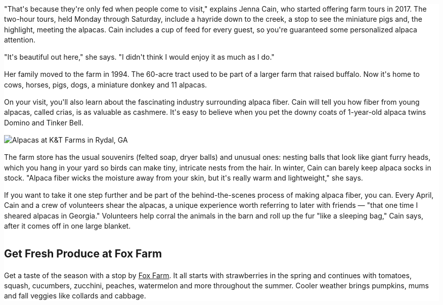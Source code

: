 "That's because they're only fed when people come to visit," explains Jenna
Cain, who started offering farm tours in 2017. The two-hour tours, held Monday
through Saturday, include a hayride down to the creek, a stop to see the
miniature pigs and, the highlight, meeting the alpacas. Cain includes a cup of
feed for every guest, so you're guaranteed some personalized alpaca attention.

"It's beautiful out here," she says. "I didn't think I would enjoy it as much as
I do."

Her family moved to the farm in 1994. The 60-acre tract used to be part of a
larger farm that raised buffalo. Now it's home to cows, horses, pigs, dogs, a
miniature donkey and 11 alpacas.

On your visit, you'll also learn about the fascinating industry surrounding
alpaca fiber. Cain will tell you how fiber from young alpacas, called crias, is
as valuable as cashmere. It's easy to believe when you pet the downy coats of
1-year-old alpaca twins Domino and Tinker Bell.

<img
  src="/assets/img/2025-04-08-7-unexpected-things-to-do-in-calhoun-ga/even-more-alpacas-at-kt-farms-in-rydal-ga-665.webp"
  srcset="/assets/img/2025-04-08-7-unexpected-things-to-do-in-calhoun-ga/even-more-alpacas-at-kt-farms-in-rydal-ga-320.webp 320w,
          /assets/img/2025-04-08-7-unexpected-things-to-do-in-calhoun-ga/even-more-alpacas-at-kt-farms-in-rydal-ga-480.webp 480w,
          /assets/img/2025-04-08-7-unexpected-things-to-do-in-calhoun-ga/even-more-alpacas-at-kt-farms-in-rydal-ga-665.webp 665w"
  sizes="(max-width: 665px) 100vw, 665px"
  alt="Alpacas at K&T Farms in Rydal, GA"
  width="665"
  height="442"
  loading="lazy"
/>

The farm store has the usual souvenirs (felted soap, dryer balls) and unusual
ones: nesting balls that look like giant furry heads, which you hang in your
yard so birds can make tiny, intricate nests from the hair. In winter, Cain can
barely keep alpaca socks in stock. "Alpaca fiber wicks the moisture away from
your skin, but it's really warm and lightweight," she says.

If you want to take it one step further and be part of the behind-the-scenes
process of making alpaca fiber, you can. Every April, Cain and a crew of
volunteers shear the alpacas, a unique experience worth referring to later with
friends — "that one time I sheared alpacas in Georgia." Volunteers help corral
the animals in the barn and roll up the fur "like a sleeping bag," Cain says,
after it comes off in one large blanket.

## Get Fresh Produce at Fox Farm

Get a taste of the season with a stop by [Fox
Farm](https://www.facebook.com/Fox-Farm-103025565300207/). It all starts with
strawberries in the spring and continues with tomatoes, squash, cucumbers,
zucchini, peaches, watermelon and more throughout the summer. Cooler weather
brings pumpkins, mums and fall veggies like collards and cabbage.
